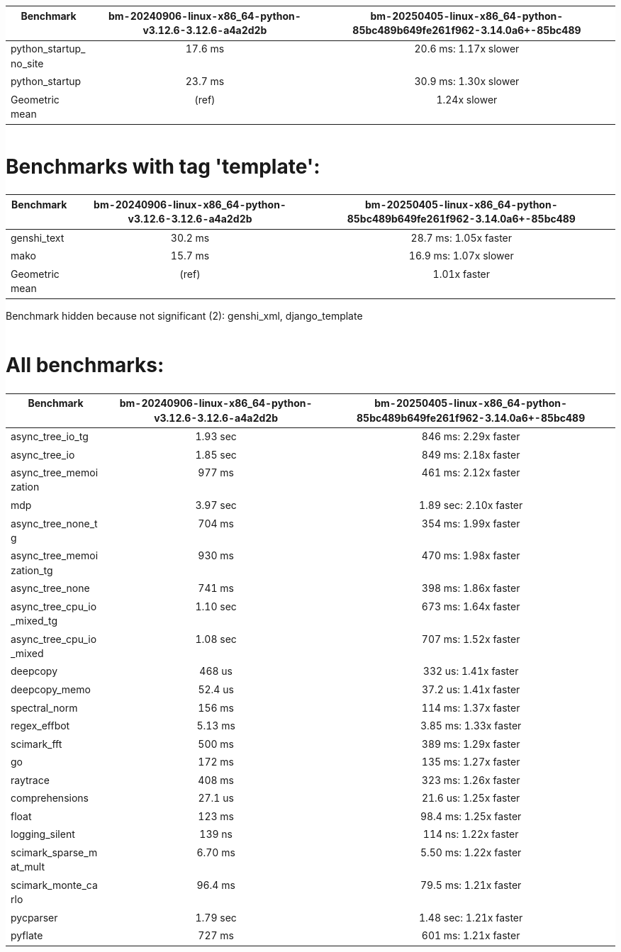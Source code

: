 | Benchmark              | bm-20240906-linux-x86_64-python-v3.12.6-3.12.6-a4a2d2b | bm-20250405-linux-x86_64-python-85bc489b649fe261f962-3.14.0a6+-85bc489 |
|------------------------|:------------------------------------------------------:|:----------------------------------------------------------------------:|
| python_startup_no_site | 17.6 ms                                                | 20.6 ms: 1.17x slower                                                  |
| python_startup         | 23.7 ms                                                | 30.9 ms: 1.30x slower                                                  |
| Geometric mean         | (ref)                                                  | 1.24x slower                                                           |

Benchmarks with tag 'template':
===============================

| Benchmark      | bm-20240906-linux-x86_64-python-v3.12.6-3.12.6-a4a2d2b | bm-20250405-linux-x86_64-python-85bc489b649fe261f962-3.14.0a6+-85bc489 |
|----------------|:------------------------------------------------------:|:----------------------------------------------------------------------:|
| genshi_text    | 30.2 ms                                                | 28.7 ms: 1.05x faster                                                  |
| mako           | 15.7 ms                                                | 16.9 ms: 1.07x slower                                                  |
| Geometric mean | (ref)                                                  | 1.01x faster                                                           |

Benchmark hidden because not significant (2): genshi_xml, django_template

All benchmarks:
===============

| Benchmark                  | bm-20240906-linux-x86_64-python-v3.12.6-3.12.6-a4a2d2b | bm-20250405-linux-x86_64-python-85bc489b649fe261f962-3.14.0a6+-85bc489 |
|----------------------------|:------------------------------------------------------:|:----------------------------------------------------------------------:|
| async_tree_io_tg           | 1.93 sec                                               | 846 ms: 2.29x faster                                                   |
| async_tree_io              | 1.85 sec                                               | 849 ms: 2.18x faster                                                   |
| async_tree_memoization     | 977 ms                                                 | 461 ms: 2.12x faster                                                   |
| mdp                        | 3.97 sec                                               | 1.89 sec: 2.10x faster                                                 |
| async_tree_none_tg         | 704 ms                                                 | 354 ms: 1.99x faster                                                   |
| async_tree_memoization_tg  | 930 ms                                                 | 470 ms: 1.98x faster                                                   |
| async_tree_none            | 741 ms                                                 | 398 ms: 1.86x faster                                                   |
| async_tree_cpu_io_mixed_tg | 1.10 sec                                               | 673 ms: 1.64x faster                                                   |
| async_tree_cpu_io_mixed    | 1.08 sec                                               | 707 ms: 1.52x faster                                                   |
| deepcopy                   | 468 us                                                 | 332 us: 1.41x faster                                                   |
| deepcopy_memo              | 52.4 us                                                | 37.2 us: 1.41x faster                                                  |
| spectral_norm              | 156 ms                                                 | 114 ms: 1.37x faster                                                   |
| regex_effbot               | 5.13 ms                                                | 3.85 ms: 1.33x faster                                                  |
| scimark_fft                | 500 ms                                                 | 389 ms: 1.29x faster                                                   |
| go                         | 172 ms                                                 | 135 ms: 1.27x faster                                                   |
| raytrace                   | 408 ms                                                 | 323 ms: 1.26x faster                                                   |
| comprehensions             | 27.1 us                                                | 21.6 us: 1.25x faster                                                  |
| float                      | 123 ms                                                 | 98.4 ms: 1.25x faster                                                  |
| logging_silent             | 139 ns                                                 | 114 ns: 1.22x faster                                                   |
| scimark_sparse_mat_mult    | 6.70 ms                                                | 5.50 ms: 1.22x faster                                                  |
| scimark_monte_carlo        | 96.4 ms                                                | 79.5 ms: 1.21x faster                                                  |
| pycparser                  | 1.79 sec                                               | 1.48 sec: 1.21x faster                                                 |
| pyflate                    | 727 ms                                                 | 601 ms: 1.21x faster                                                   |